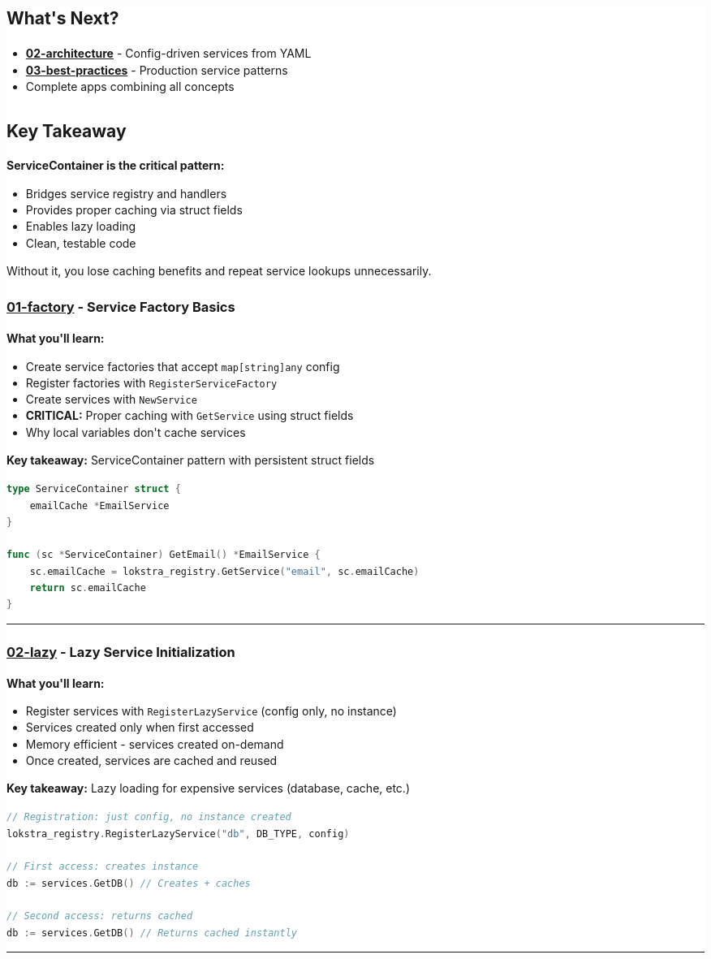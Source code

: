 ## What's Next?

- **[02-architecture](../../02-architecture/)** - Config-driven services from YAML
- **[03-best-practices](../../03-best-practices/)** - Production service patterns
- Complete apps combining all concepts

## Key Takeaway

**ServiceContainer is the critical pattern:**
- Bridges service registry and handlers
- Provides proper caching via struct fields
- Enables lazy loading
- Clean, testable code

Without it, you lose caching benefits and repeat service lookups unnecessarily.

### [01-factory](01-factory/) - Service Factory Basics
**What you'll learn:**
- Create service factories that accept `map[string]any` config
- Register factories with `RegisterServiceFactory`
- Create services with `NewService`
- **CRITICAL:** Proper caching with `GetService` using struct fields
- Why local variables don't cache services

**Key takeaway:** ServiceContainer pattern with persistent struct fields

```go
type ServiceContainer struct {
    emailCache *EmailService
}

func (sc *ServiceContainer) GetEmail() *EmailService {
    sc.emailCache = lokstra_registry.GetService("email", sc.emailCache)
    return sc.emailCache
}
```

---

### [02-lazy](02-lazy/) - Lazy Service Initialization
**What you'll learn:**
- Register services with `RegisterLazyService` (config only, no instance)
- Services created only when first accessed
- Memory efficient - services created on-demand
- Once created, services are cached and reused

**Key takeaway:** Lazy loading for expensive services (database, cache, etc.)

```go
// Registration: just config, no instance created
lokstra_registry.RegisterLazyService("db", DB_TYPE, config)

// First access: creates instance
db := services.GetDB() // Creates + caches

// Second access: returns cached
db := services.GetDB() // Returns cached instantly
```

---